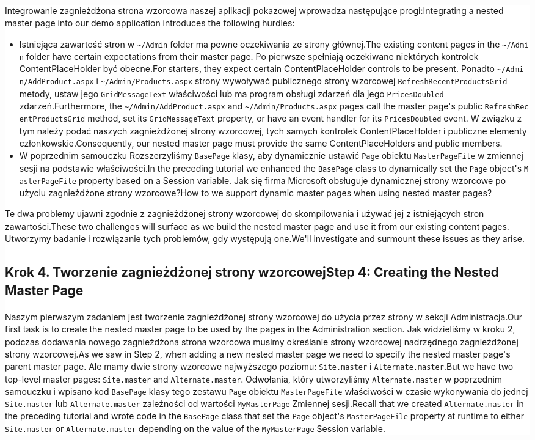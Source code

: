 <span data-ttu-id="056e5-267">Integrowanie zagnieżdżona strona wzorcowa naszej aplikacji pokazowej wprowadza następujące progi:</span><span class="sxs-lookup"><span data-stu-id="056e5-267">Integrating a nested master page into our demo application introduces the following hurdles:</span></span>

- <span data-ttu-id="056e5-268">Istniejąca zawartość stron w `~/Admin` folder ma pewne oczekiwania ze strony głównej.</span><span class="sxs-lookup"><span data-stu-id="056e5-268">The existing content pages in the `~/Admin` folder have certain expectations from their master page.</span></span> <span data-ttu-id="056e5-269">Po pierwsze spełniają oczekiwane niektórych kontrolek ContentPlaceHolder być obecne.</span><span class="sxs-lookup"><span data-stu-id="056e5-269">For starters, they expect certain ContentPlaceHolder controls to be present.</span></span> <span data-ttu-id="056e5-270">Ponadto `~/Admin/AddProduct.aspx` i `~/Admin/Products.aspx` strony wywoływać publicznego strony wzorcowej `RefreshRecentProductsGrid` metody, ustaw jego `GridMessageText` właściwości lub ma program obsługi zdarzeń dla jego `PricesDoubled` zdarzeń.</span><span class="sxs-lookup"><span data-stu-id="056e5-270">Furthermore, the `~/Admin/AddProduct.aspx` and `~/Admin/Products.aspx` pages call the master page's public `RefreshRecentProductsGrid` method, set its `GridMessageText` property, or have an event handler for its `PricesDoubled` event.</span></span> <span data-ttu-id="056e5-271">W związku z tym należy podać naszych zagnieżdżonej strony wzorcowej, tych samych kontrolek ContentPlaceHolder i publiczne elementy członkowskie.</span><span class="sxs-lookup"><span data-stu-id="056e5-271">Consequently, our nested master page must provide the same ContentPlaceHolders and public members.</span></span>
- <span data-ttu-id="056e5-272">W poprzednim samouczku Rozszerzyliśmy `BasePage` klasy, aby dynamicznie ustawić `Page` obiektu `MasterPageFile` w zmiennej sesji na podstawie właściwości.</span><span class="sxs-lookup"><span data-stu-id="056e5-272">In the preceding tutorial we enhanced the `BasePage` class to dynamically set the `Page` object's `MasterPageFile` property based on a Session variable.</span></span> <span data-ttu-id="056e5-273">Jak się firma Microsoft obsługuje dynamicznej strony wzorcowe po użyciu zagnieżdżone strony wzorcowe?</span><span class="sxs-lookup"><span data-stu-id="056e5-273">How to we support dynamic master pages when using nested master pages?</span></span>

<span data-ttu-id="056e5-274">Te dwa problemy ujawni zgodnie z zagnieżdżonej strony wzorcowej do skompilowania i używać jej z istniejących stron zawartości.</span><span class="sxs-lookup"><span data-stu-id="056e5-274">These two challenges will surface as we build the nested master page and use it from our existing content pages.</span></span> <span data-ttu-id="056e5-275">Utworzymy badanie i rozwiązanie tych problemów, gdy występują one.</span><span class="sxs-lookup"><span data-stu-id="056e5-275">We'll investigate and surmount these issues as they arise.</span></span>

## <a name="step-4-creating-the-nested-master-page"></a><span data-ttu-id="056e5-276">Krok 4. Tworzenie zagnieżdżonej strony wzorcowej</span><span class="sxs-lookup"><span data-stu-id="056e5-276">Step 4: Creating the Nested Master Page</span></span>

<span data-ttu-id="056e5-277">Naszym pierwszym zadaniem jest tworzenie zagnieżdżonej strony wzorcowej do użycia przez strony w sekcji Administracja.</span><span class="sxs-lookup"><span data-stu-id="056e5-277">Our first task is to create the nested master page to be used by the pages in the Administration section.</span></span> <span data-ttu-id="056e5-278">Jak widzieliśmy w kroku 2, podczas dodawania nowego zagnieżdżona strona wzorcowa musimy określanie strony wzorcowej nadrzędnego zagnieżdżonej strony wzorcowej.</span><span class="sxs-lookup"><span data-stu-id="056e5-278">As we saw in Step 2, when adding a new nested master page we need to specify the nested master page's parent master page.</span></span> <span data-ttu-id="056e5-279">Ale mamy dwie strony wzorcowe najwyższego poziomu: `Site.master` i `Alternate.master`.</span><span class="sxs-lookup"><span data-stu-id="056e5-279">But we have two top-level master pages: `Site.master` and `Alternate.master`.</span></span> <span data-ttu-id="056e5-280">Odwołania, który utworzyliśmy `Alternate.master` w poprzednim samouczku i wpisano kod `BasePage` klasy tego zestawu `Page` obiektu `MasterPageFile` właściwości w czasie wykonywania do jednej `Site.master` lub `Alternate.master` zależności od wartości `MyMasterPage` Zmiennej sesji.</span><span class="sxs-lookup"><span data-stu-id="056e5-280">Recall that we created `Alternate.master` in the preceding tutorial and wrote code in the `BasePage` class that set the `Page` object's `MasterPageFile` property at runtime to either `Site.master` or `Alternate.master` depending on the value of the `MyMasterPage` Session variable.</span></span>

